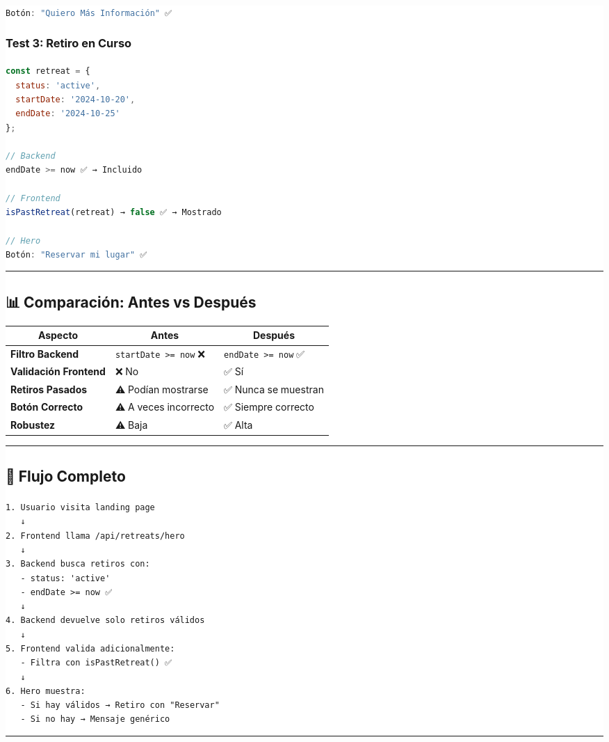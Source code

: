 ```javascript
Botón: "Quiero Más Información" ✅
```

### **Test 3: Retiro en Curso**
```javascript
const retreat = {
  status: 'active',
  startDate: '2024-10-20',
  endDate: '2024-10-25'
};

// Backend
endDate >= now ✅ → Incluido

// Frontend
isPastRetreat(retreat) → false ✅ → Mostrado

// Hero
Botón: "Reservar mi lugar" ✅
```

---

## 📊 Comparación: Antes vs Después

| Aspecto | Antes | Después |
|---------|-------|---------|
| **Filtro Backend** | `startDate >= now` ❌ | `endDate >= now` ✅ |
| **Validación Frontend** | ❌ No | ✅ Sí |
| **Retiros Pasados** | ⚠️ Podían mostrarse | ✅ Nunca se muestran |
| **Botón Correcto** | ⚠️ A veces incorrecto | ✅ Siempre correcto |
| **Robustez** | ⚠️ Baja | ✅ Alta |

---

## 🔄 Flujo Completo

```
1. Usuario visita landing page
   ↓
2. Frontend llama /api/retreats/hero
   ↓
3. Backend busca retiros con:
   - status: 'active'
   - endDate >= now ✅
   ↓
4. Backend devuelve solo retiros válidos
   ↓
5. Frontend valida adicionalmente:
   - Filtra con isPastRetreat() ✅
   ↓
6. Hero muestra:
   - Si hay válidos → Retiro con "Reservar"
   - Si no hay → Mensaje genérico
```

---